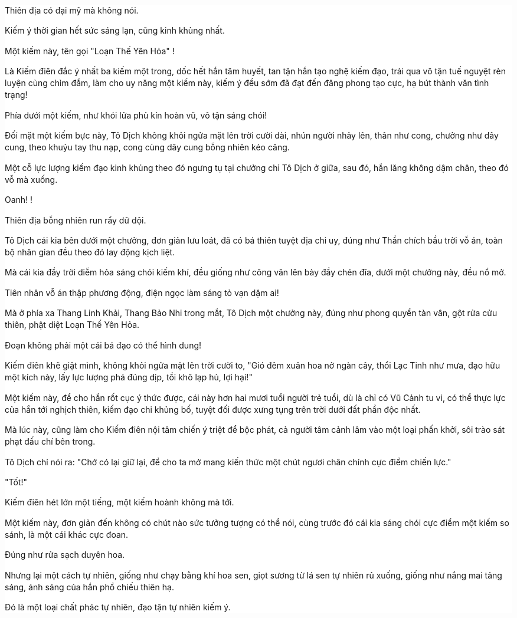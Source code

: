 Thiên địa có đại mỹ mà không nói.

Kiếm ý thời gian hết sức sáng lạn, cũng kinh khủng nhất.

Một kiếm này, tên gọi "Loạn Thế Yên Hỏa" !

Là Kiếm điên đắc ý nhất ba kiếm một trong, dốc hết hắn tâm huyết, tan tận hắn tạo nghệ kiếm đạo, trải qua vô tận tuế nguyệt rèn luyện cùng chìm đắm, làm cho uy năng một kiếm này, kiếm ý đều sớm đã đạt đến đăng phong tạo cực, hạ bút thành văn tình trạng!

Phía dưới một kiếm, như khói lửa phủ kín hoàn vũ, vô tận sáng chói!

Đối mặt một kiếm bực này, Tô Dịch không khỏi ngửa mặt lên trời cười dài, nhún người nhảy lên, thân như cong, chưởng như dây cung, theo khuỷu tay thu nạp, cong cùng dây cung bỗng nhiên kéo căng.

Một cỗ lực lượng kiếm đạo kinh khủng theo đó ngưng tụ tại chưởng chỉ Tô Dịch ở giữa, sau đó, hắn lăng không dậm chân, theo đó vỗ mà xuống.

Oanh! !

Thiên địa bỗng nhiên run rẩy dữ dội.

Tô Dịch cái kia bên dưới một chưởng, đơn giản lưu loát, đã có bá thiên tuyệt địa chi uy, đúng như Thần chích bầu trời vỗ án, toàn bộ nhân gian đều theo đó lay động kịch liệt.

Mà cái kia đầy trời diễm hỏa sáng chói kiếm khí, đều giống như công văn lên bày đầy chén đĩa, dưới một chưởng này, đều nổ mở.

Tiên nhân vỗ án thập phương động, điện ngọc làm sáng tỏ vạn dặm ai!

Mà ở phía xa Thang Linh Khải, Thang Bảo Nhi trong mắt, Tô Dịch một chưởng này, đúng như phong quyển tàn vân, gột rửa cửu thiên, phật diệt Loạn Thế Yên Hỏa.

Đoạn không phải một cái bá đạo có thể hình dung!

Kiếm điên khẽ giật mình, không khỏi ngửa mặt lên trời cười to, "Gió đêm xuân hoa nở ngàn cây, thổi Lạc Tinh như mưa, đạo hữu một kích này, lấy lực lượng phá đúng dịp, tồi khô lạp hủ, lợi hại!"

Một kiếm này, để cho hắn rốt cục ý thức được, cái này hơn hai mươi tuổi người trẻ tuổi, dù là chỉ có Vũ Cảnh tu vi, có thể thực lực của hắn tới nghịch thiên, kiếm đạo chi khủng bố, tuyệt đối được xưng tụng trên trời dưới đất phần độc nhất.

Mà lúc này, cũng làm cho Kiếm điên nội tâm chiến ý triệt để bộc phát, cả người tâm cảnh lâm vào một loại phấn khởi, sôi trào sát phạt đấu chí bên trong.

Tô Dịch chỉ nói ra: "Chớ có lại giữ lại, để cho ta mở mang kiến thức một chút ngươi chân chính cực điểm chiến lực."

"Tốt!"

Kiếm điên hét lớn một tiếng, một kiếm hoành không mà tới.

Một kiếm này, đơn giản đến không có chút nào sức tưởng tượng có thể nói, cùng trước đó cái kia sáng chói cực điểm một kiếm so sánh, là một cái khác cực đoan.

Đúng như rửa sạch duyên hoa.

Nhưng lại một cách tự nhiên, giống như chạy bằng khí hoa sen, giọt sương từ lá sen tự nhiên rủ xuống, giống như nắng mai tảng sáng, ánh sáng của hắn phổ chiếu thiên hạ.

Đó là một loại chất phác tự nhiên, đạo tận tự nhiên kiếm ý.

